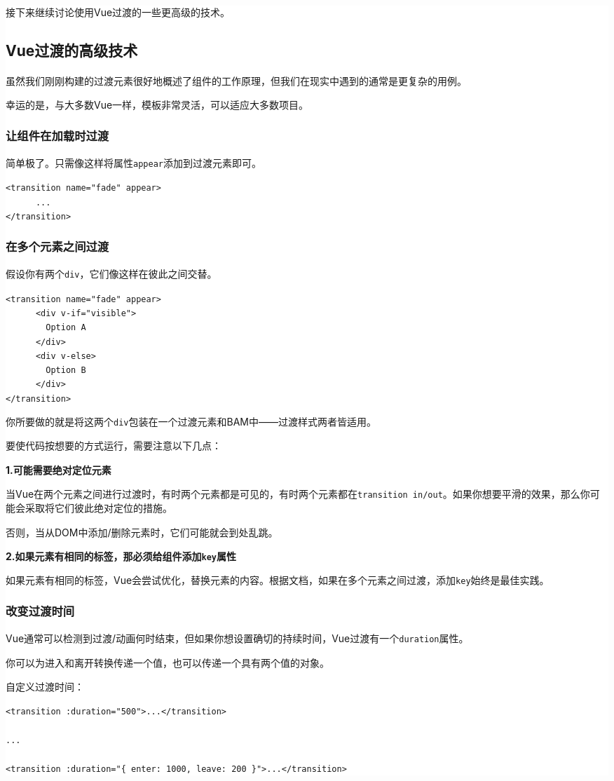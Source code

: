 接下来继续讨论使用Vue过渡的一些更高级的技术。

## Vue过渡的高级技术

虽然我们刚刚构建的过渡元素很好地概述了组件的工作原理，但我们在现实中遇到的通常是更复杂的用例。

幸运的是，与大多数Vue一样，模板非常灵活，可以适应大多数项目。

### 让组件在加载时过渡

简单极了。只需像这样将属性`appear`添加到过渡元素即可。

```vue
<transition name="fade" appear>
      ...
</transition>
```

### 在多个元素之间过渡

假设你有两个`div`，它们像这样在彼此之间交替。

```vue
<transition name="fade" appear>
      <div v-if="visible">
        Option A
      </div>
      <div v-else>
        Option B
      </div>
</transition>
```

你所要做的就是将这两个`div`包装在一个过渡元素和BAM中——过渡样式两者皆适用。

要使代码按想要的方式运行，需要注意以下几点：

**1.可能需要绝对定位元素**

当Vue在两个元素之间进行过渡时，有时两个元素都是可见的，有时两个元素都在`transition in/out`。如果你想要平滑的效果，那么你可能会采取将它们彼此绝对定位的措施。

否则，当从DOM中添加/删除元素时，它们可能就会到处乱跳。

**2.如果元素有相同的标签，那必须给组件添加`key`属性**

如果元素有相同的标签，Vue会尝试优化，替换元素的内容。根据文档，如果在多个元素之间过渡，添加`key`始终是最佳实践。

### 改变过渡时间

Vue通常可以检测到过渡/动画何时结束，但如果你想设置确切的持续时间，Vue过渡有一个`duration`属性。

你可以为进入和离开转换传递一个值，也可以传递一个具有两个值的对象。

自定义过渡时间：

```vue
<transition :duration="500">...</transition>

...

<transition :duration="{ enter: 1000, leave: 200 }">...</transition>
```
